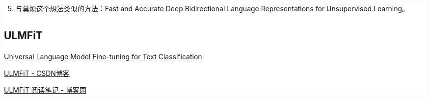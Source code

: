 5. 与莫烦这个想法类似的方法：[Fast and Accurate Deep Bidirectional Language Representations for Unsupervised Learning](https://arxiv.org/pdf/2004.08097.pdf)。

## ULMFiT

[Universal Language Model Fine-tuning for Text Classification](https://arxiv.org/pdf/1801.06146.pdf)

[ULMFiT - CSDN博客](https://blog.csdn.net/triplemeng/article/details/82828480)

[ULMFiT 阅读笔记 - 博客园](https://www.cnblogs.com/dtblog/p/10471244.html)
